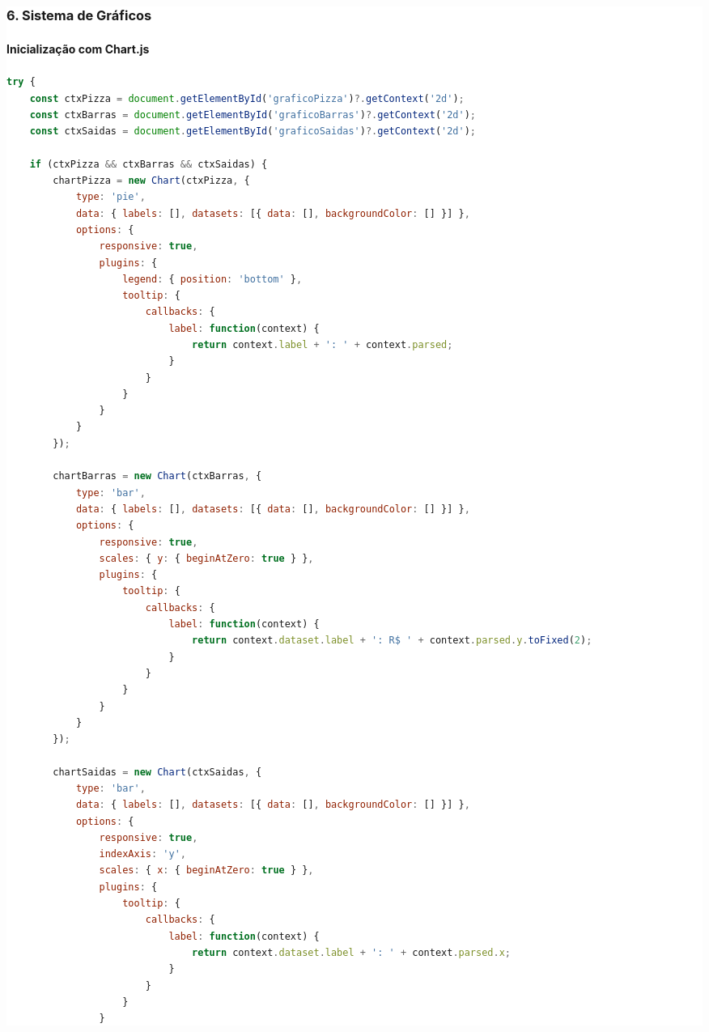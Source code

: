 ### 6. Sistema de Gráficos

#### Inicialização com Chart.js
```javascript
try {
    const ctxPizza = document.getElementById('graficoPizza')?.getContext('2d');
    const ctxBarras = document.getElementById('graficoBarras')?.getContext('2d');
    const ctxSaidas = document.getElementById('graficoSaidas')?.getContext('2d');

    if (ctxPizza && ctxBarras && ctxSaidas) {
        chartPizza = new Chart(ctxPizza, {
            type: 'pie',
            data: { labels: [], datasets: [{ data: [], backgroundColor: [] }] },
            options: { 
                responsive: true,
                plugins: { 
                    legend: { position: 'bottom' },
                    tooltip: {
                        callbacks: {
                            label: function(context) {
                                return context.label + ': ' + context.parsed;
                            }
                        }
                    }
                }
            }
        });

        chartBarras = new Chart(ctxBarras, {
            type: 'bar',
            data: { labels: [], datasets: [{ data: [], backgroundColor: [] }] },
            options: { 
                responsive: true,
                scales: { y: { beginAtZero: true } },
                plugins: {
                    tooltip: {
                        callbacks: {
                            label: function(context) {
                                return context.dataset.label + ': R$ ' + context.parsed.y.toFixed(2);
                            }
                        }
                    }
                }
            }
        });

        chartSaidas = new Chart(ctxSaidas, {
            type: 'bar',
            data: { labels: [], datasets: [{ data: [], backgroundColor: [] }] },
            options: { 
                responsive: true,
                indexAxis: 'y', 
                scales: { x: { beginAtZero: true } },
                plugins: {
                    tooltip: {
                        callbacks: {
                            label: function(context) {
                                return context.dataset.label + ': ' + context.parsed.x;
                            }
                        }
                    }
                }
```
